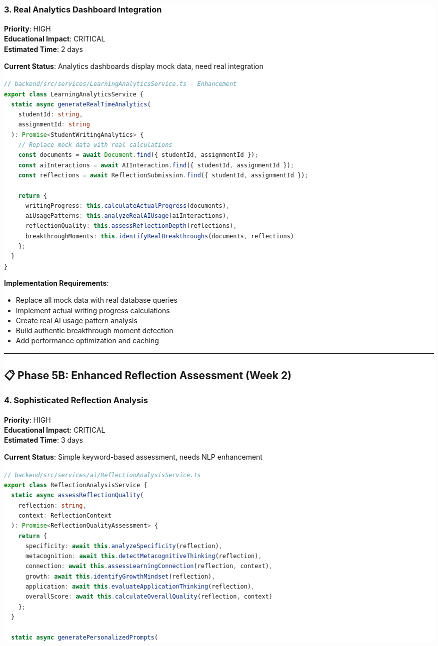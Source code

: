 ### **3. Real Analytics Dashboard Integration**
**Priority**: HIGH  
**Educational Impact**: CRITICAL  
**Estimated Time**: 2 days

**Current Status**: Analytics dashboards display mock data, need real integration

```typescript
// backend/src/services/LearningAnalyticsService.ts - Enhancement
export class LearningAnalyticsService {
  static async generateRealTimeAnalytics(
    studentId: string, 
    assignmentId: string
  ): Promise<StudentWritingAnalytics> {
    // Replace mock data with real calculations
    const documents = await Document.find({ studentId, assignmentId });
    const aiInteractions = await AIInteraction.find({ studentId, assignmentId });
    const reflections = await ReflectionSubmission.find({ studentId, assignmentId });
    
    return {
      writingProgress: this.calculateActualProgress(documents),
      aiUsagePatterns: this.analyzeRealAIUsage(aiInteractions),
      reflectionQuality: this.assessReflectionDepth(reflections),
      breakthroughMoments: this.identifyRealBreakthroughs(documents, reflections)
    };
  }
}
```

**Implementation Requirements**:
- Replace all mock data with real database queries
- Implement actual writing progress calculations
- Create real AI usage pattern analysis
- Build authentic breakthrough moment detection
- Add performance optimization and caching

---

## 📋 **Phase 5B: Enhanced Reflection Assessment (Week 2)**

### **4. Sophisticated Reflection Analysis**
**Priority**: HIGH  
**Educational Impact**: CRITICAL  
**Estimated Time**: 3 days

**Current Status**: Simple keyword-based assessment, needs NLP enhancement

```typescript
// backend/src/services/ai/ReflectionAnalysisService.ts
export class ReflectionAnalysisService {
  static async assessReflectionQuality(
    reflection: string,
    context: ReflectionContext
  ): Promise<ReflectionQualityAssessment> {
    return {
      specificity: await this.analyzeSpecificity(reflection),
      metacognition: await this.detectMetacognitiveThinking(reflection),
      connection: await this.assessLearningConnection(reflection, context),
      growth: await this.identifyGrowthMindset(reflection),
      application: await this.evaluateApplicationThinking(reflection),
      overallScore: await this.calculateOverallQuality(reflection, context)
    };
  }
  
  static async generatePersonalizedPrompts(
```
